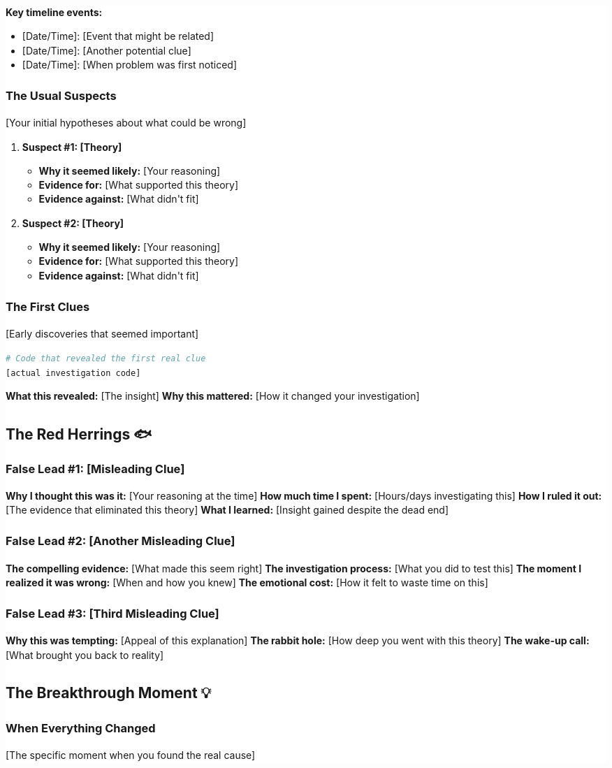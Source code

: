 **Key timeline events:**
- [Date/Time]: [Event that might be related]
- [Date/Time]: [Another potential clue]
- [Date/Time]: [When problem was first noticed]

### The Usual Suspects
[Your initial hypotheses about what could be wrong]

1. **Suspect #1: [Theory]**
   - **Why it seemed likely:** [Your reasoning]
   - **Evidence for:** [What supported this theory]
   - **Evidence against:** [What didn't fit]

2. **Suspect #2: [Theory]**
   - **Why it seemed likely:** [Your reasoning]
   - **Evidence for:** [What supported this theory]
   - **Evidence against:** [What didn't fit]

### The First Clues
[Early discoveries that seemed important]

```python
# Code that revealed the first real clue
[actual investigation code]
```

**What this revealed:** [The insight]
**Why this mattered:** [How it changed your investigation]

## The Red Herrings 🐟

### False Lead #1: [Misleading Clue]
**Why I thought this was it:** [Your reasoning at the time]
**How much time I spent:** [Hours/days investigating this]
**How I ruled it out:** [The evidence that eliminated this theory]
**What I learned:** [Insight gained despite the dead end]

### False Lead #2: [Another Misleading Clue]
**The compelling evidence:** [What made this seem right]
**The investigation process:** [What you did to test this]
**The moment I realized it was wrong:** [When and how you knew]
**The emotional cost:** [How it felt to waste time on this]

### False Lead #3: [Third Misleading Clue]
**Why this was tempting:** [Appeal of this explanation]
**The rabbit hole:** [How deep you went with this theory]
**The wake-up call:** [What brought you back to reality]

## The Breakthrough Moment 💡

### When Everything Changed
[The specific moment when you found the real cause]
